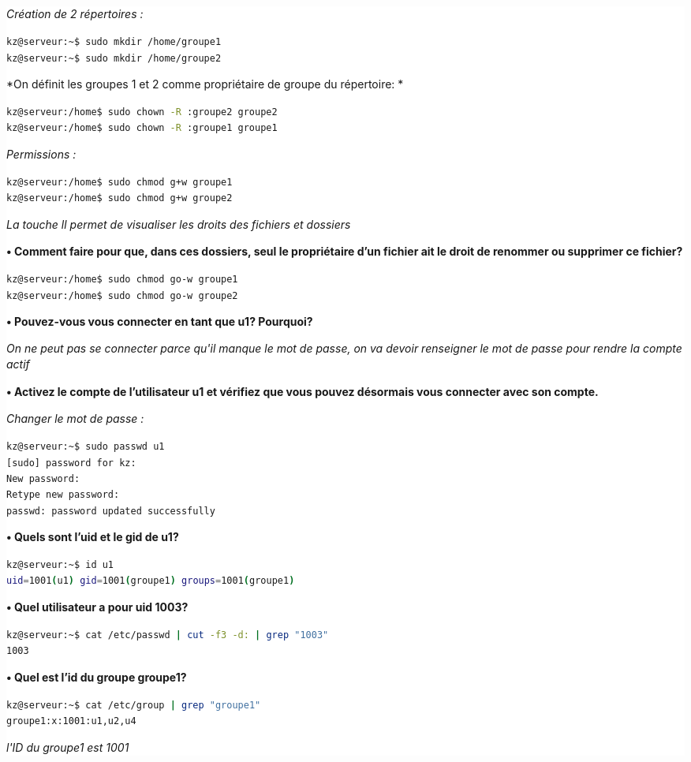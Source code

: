 *Création de 2 répertoires :*
```bash
kz@serveur:~$ sudo mkdir /home/groupe1
kz@serveur:~$ sudo mkdir /home/groupe2
```
*On définit les groupes 1 et 2 comme propriétaire de groupe du répertoire: *
```bash
kz@serveur:/home$ sudo chown -R :groupe2 groupe2
kz@serveur:/home$ sudo chown -R :groupe1 groupe1
```
*Permissions :*
```bash
kz@serveur:/home$ sudo chmod g+w groupe1
kz@serveur:/home$ sudo chmod g+w groupe2
```
*La touche ll permet de visualiser les droits des fichiers et dossiers*

**• Comment faire pour que, dans ces dossiers, seul le propriétaire d’un fichier ait le droit de renommer ou supprimer ce fichier?**

```bash
kz@serveur:/home$ sudo chmod go-w groupe1
kz@serveur:/home$ sudo chmod go-w groupe2
```

**• Pouvez-vous vous connecter en tant que u1? Pourquoi?**

*On ne peut pas se connecter parce qu'il manque le mot de passe, on va devoir renseigner le mot de passe pour rendre la compte actif*

**• Activez le compte de l’utilisateur u1 et vérifiez que vous pouvez désormais vous connecter avec son compte.**

*Changer le mot de passe :*

```bash
kz@serveur:~$ sudo passwd u1
[sudo] password for kz:
New password:
Retype new password:
passwd: password updated successfully
```

**• Quels sont l’uid et le gid de u1?**
```bash
kz@serveur:~$ id u1
uid=1001(u1) gid=1001(groupe1) groups=1001(groupe1)
```
**• Quel utilisateur a pour uid 1003?**
```bash
kz@serveur:~$ cat /etc/passwd | cut -f3 -d: | grep "1003"
1003
```
**• Quel est l’id du groupe groupe1?**
```bash
kz@serveur:~$ cat /etc/group | grep "groupe1"
groupe1:x:1001:u1,u2,u4
```
*l'ID du groupe1 est 1001*
